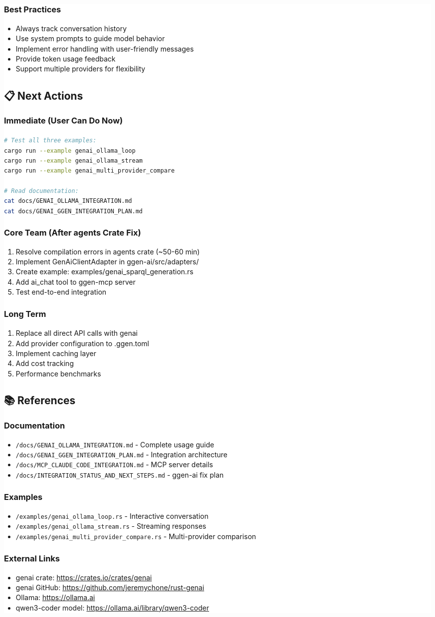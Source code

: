 ### Best Practices
- Always track conversation history
- Use system prompts to guide model behavior
- Implement error handling with user-friendly messages
- Provide token usage feedback
- Support multiple providers for flexibility

## 📋 Next Actions

### Immediate (User Can Do Now)
```bash
# Test all three examples:
cargo run --example genai_ollama_loop
cargo run --example genai_ollama_stream
cargo run --example genai_multi_provider_compare

# Read documentation:
cat docs/GENAI_OLLAMA_INTEGRATION.md
cat docs/GENAI_GGEN_INTEGRATION_PLAN.md
```

### Core Team (After agents Crate Fix)
1. Resolve compilation errors in agents crate (~50-60 min)
2. Implement GenAiClientAdapter in ggen-ai/src/adapters/
3. Create example: examples/genai_sparql_generation.rs
4. Add ai_chat tool to ggen-mcp server
5. Test end-to-end integration

### Long Term
1. Replace all direct API calls with genai
2. Add provider configuration to .ggen.toml
3. Implement caching layer
4. Add cost tracking
5. Performance benchmarks

## 📚 References

### Documentation
- `/docs/GENAI_OLLAMA_INTEGRATION.md` - Complete usage guide
- `/docs/GENAI_GGEN_INTEGRATION_PLAN.md` - Integration architecture
- `/docs/MCP_CLAUDE_CODE_INTEGRATION.md` - MCP server details
- `/docs/INTEGRATION_STATUS_AND_NEXT_STEPS.md` - ggen-ai fix plan

### Examples
- `/examples/genai_ollama_loop.rs` - Interactive conversation
- `/examples/genai_ollama_stream.rs` - Streaming responses
- `/examples/genai_multi_provider_compare.rs` - Multi-provider comparison

### External Links
- genai crate: https://crates.io/crates/genai
- genai GitHub: https://github.com/jeremychone/rust-genai
- Ollama: https://ollama.ai
- qwen3-coder model: https://ollama.ai/library/qwen3-coder
